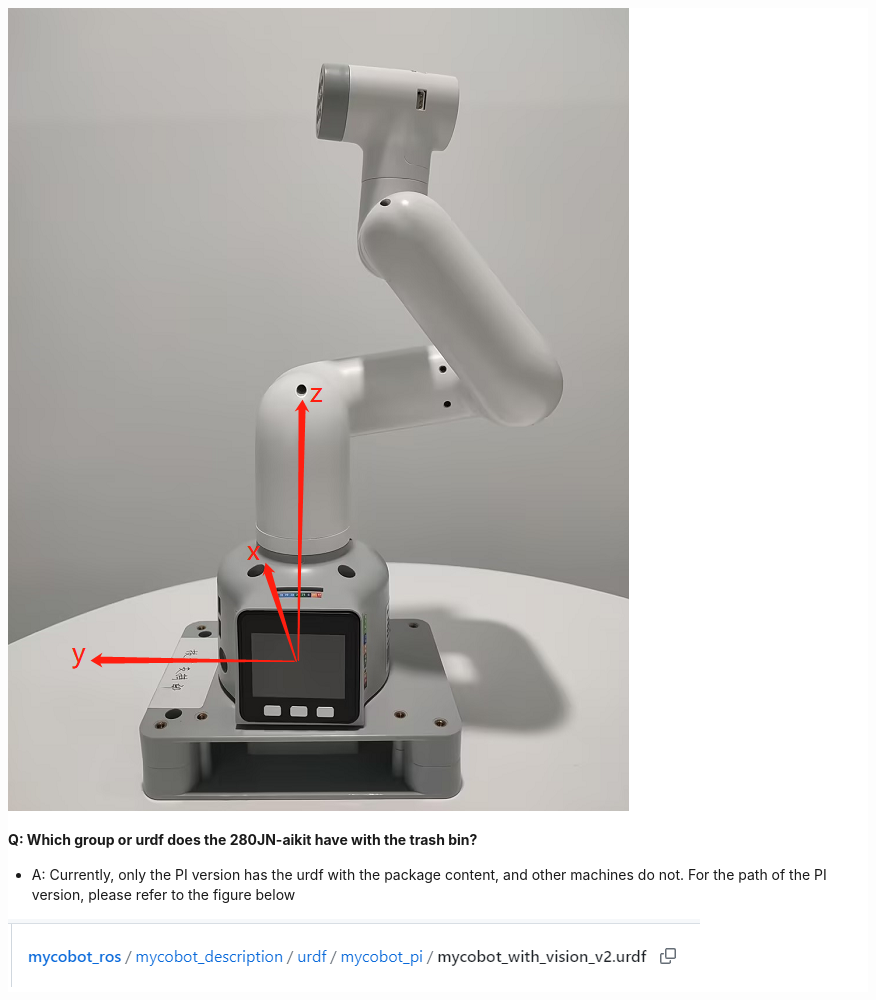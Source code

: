![](../../resource/4-SupportAndService/9.Troubleshooting/9.images/coord_2.png)

**Q: Which group or urdf does the 280JN-aikit have with the trash bin?**

- A: Currently, only the PI version has the urdf with the package content, and other machines do not. For the path of the PI version, please refer to the figure below

![](../../resource/4-SupportAndService/9.Troubleshooting/9.images/pi_other_3.png)
